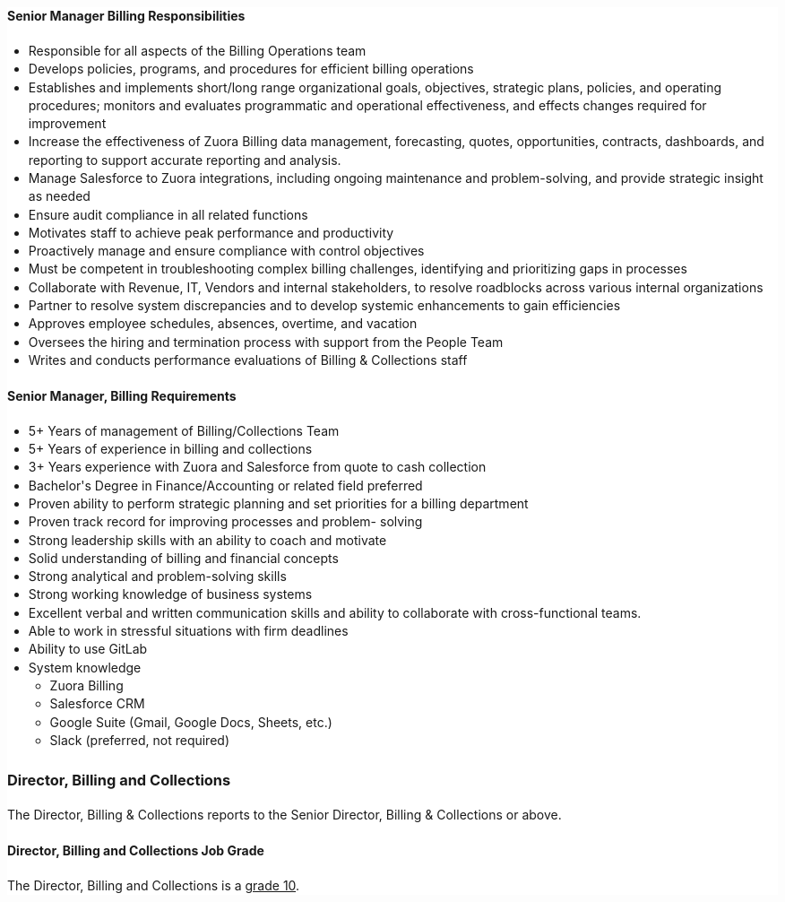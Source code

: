 #### Senior Manager Billing Responsibilities

* Responsible for all aspects of the Billing Operations team
* Develops policies, programs, and procedures for efficient billing operations
* Establishes and implements short/long range organizational goals, objectives, strategic plans, policies, and operating procedures; monitors and evaluates programmatic and operational effectiveness, and effects changes required for improvement
* Increase the effectiveness of Zuora Billing data management, forecasting, quotes, opportunities, contracts, dashboards, and reporting to support accurate reporting and analysis.
* Manage Salesforce to Zuora integrations, including ongoing maintenance and problem-solving, and provide strategic insight as needed
* Ensure audit compliance in all related functions
* Motivates staff to achieve peak performance and productivity
* Proactively manage and ensure compliance with control objectives
* Must be competent in troubleshooting complex billing challenges, identifying and prioritizing gaps in processes
* Collaborate with Revenue, IT, Vendors and internal stakeholders, to resolve roadblocks across various internal organizations
* Partner to resolve system discrepancies and to develop systemic enhancements to gain efficiencies
* Approves employee schedules, absences, overtime, and vacation
* Oversees the hiring and termination process with support from the People Team
* Writes and conducts performance evaluations of Billing & Collections staff

#### Senior Manager, Billing Requirements

* 5+ Years of management of Billing/Collections Team
* 5+ Years of experience in billing and collections
* 3+ Years experience with Zuora and Salesforce from quote to cash collection
* Bachelor's Degree in Finance/Accounting or related field  preferred 
* Proven ability to perform strategic planning and set priorities for a billing department
* Proven track record for improving processes and problem- solving
* Strong leadership skills with an ability to coach and motivate
* Solid understanding of billing and financial concepts
* Strong analytical and problem-solving skills
* Strong working knowledge of business systems
* Excellent verbal and written communication skills and ability to collaborate with cross-functional teams. 
* Able to work in stressful situations with firm deadlines
* Ability to use GitLab
* System knowledge
   * Zuora Billing
   * Salesforce CRM
   * Google Suite (Gmail, Google Docs, Sheets, etc.)
   * Slack (preferred, not required)

### Director, Billing and Collections

The Director, Billing & Collections reports to the Senior Director, Billing & Collections or above.

#### Director, Billing and Collections Job Grade

The Director, Billing and Collections is a [grade 10](/handbook/total-rewards/compensation/compensation-calculator/#gitlab-job-grades).
